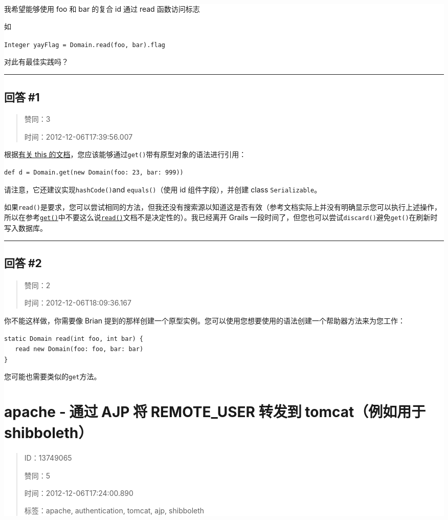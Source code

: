 我希望能够使用 foo 和 bar 的复合 id 通过 read 函数访问标志

如

```
Integer yayFlag = Domain.read(foo, bar).flag 
```

对此有最佳实践吗？

* * *

## 回答 #1

> 赞同：3
> 
> 时间：2012-12-06T17:39:56.007

根据[有关 this 的文档](http://grails.org/doc/2.1.0/guide/single.html#compositePrimaryKeys)，您应该能够通过`get()`带有原型对象的语法进行引用：

```
def d = Domain.get(new Domain(foo: 23, bar: 999)) 
```

请注意，它还建议实现`hashCode()`and `equals()`（使用 id 组件字段），并创建 class `Serializable`。

如果`read()`是要求，您可以尝试相同的方法，但我还没有搜索源以知道这是否有效（参考文档实际上并没有明确显示您可以执行上述操作，所以在参考[`get()`](http://grails.org/doc/2.1.1/ref/Domain%20Classes/get.html)中不要这么说[`read()`](http://grails.org/doc/2.1.1/ref/Domain%20Classes/read.html)文档不是决定性的）。我已经离开 Grails 一段时间了，但您也可以尝试`discard()`避免`get()`在刷新时写入数据库。

* * *

## 回答 #2

> 赞同：2
> 
> 时间：2012-12-06T18:09:36.167

你不能这样做，你需要像 Brian 提到的那样创建一个原型实例。您可以使用您想要使用的语法创建一个帮助器方法来为您工作：

```
static Domain read(int foo, int bar) {
   read new Domain(foo: foo, bar: bar)
} 
```

您可能也需要类似的`get`方法。

# apache - 通过 AJP 将 REMOTE_USER 转发到 tomcat（例如用于 shibboleth）

> ID：13749065
> 
> 赞同：5
> 
> 时间：2012-12-06T17:24:00.890
> 
> 标签：apache, authentication, tomcat, ajp, shibboleth
